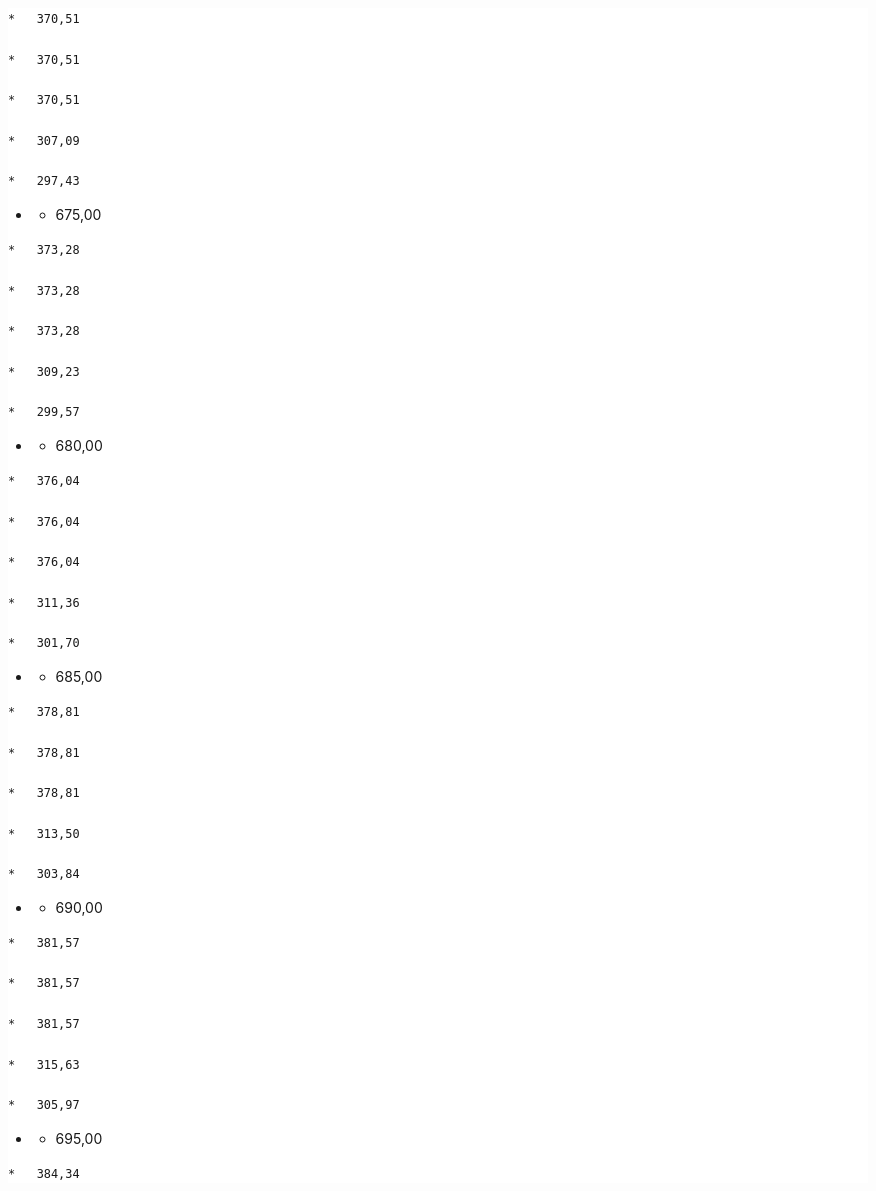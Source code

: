     *   370,51

    *   370,51

    *   370,51

    *   307,09

    *   297,43


*    *   675,00

    *   373,28

    *   373,28

    *   373,28

    *   309,23

    *   299,57


*    *   680,00

    *   376,04

    *   376,04

    *   376,04

    *   311,36

    *   301,70


*    *   685,00

    *   378,81

    *   378,81

    *   378,81

    *   313,50

    *   303,84


*    *   690,00

    *   381,57

    *   381,57

    *   381,57

    *   315,63

    *   305,97


*    *   695,00

    *   384,34
